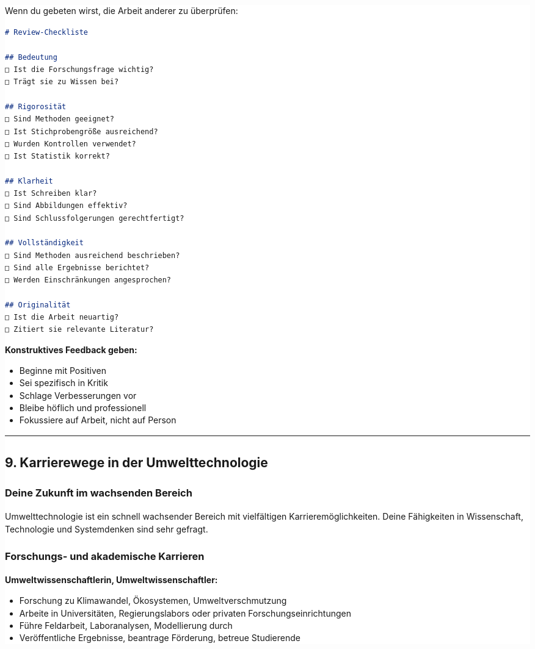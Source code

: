 Wenn du gebeten wirst, die Arbeit anderer zu überprüfen:

```markdown
# Review-Checkliste

## Bedeutung
□ Ist die Forschungsfrage wichtig?
□ Trägt sie zu Wissen bei?

## Rigorosität
□ Sind Methoden geeignet?
□ Ist Stichprobengröße ausreichend?
□ Wurden Kontrollen verwendet?
□ Ist Statistik korrekt?

## Klarheit
□ Ist Schreiben klar?
□ Sind Abbildungen effektiv?
□ Sind Schlussfolgerungen gerechtfertigt?

## Vollständigkeit
□ Sind Methoden ausreichend beschrieben?
□ Sind alle Ergebnisse berichtet?
□ Werden Einschränkungen angesprochen?

## Originalität
□ Ist die Arbeit neuartig?
□ Zitiert sie relevante Literatur?
```

**Konstruktives Feedback geben:**

- Beginne mit Positiven
- Sei spezifisch in Kritik
- Schlage Verbesserungen vor
- Bleibe höflich und professionell
- Fokussiere auf Arbeit, nicht auf Person

---

## 9. Karrierewege in der Umwelttechnologie

### Deine Zukunft im wachsenden Bereich

Umwelttechnologie ist ein schnell wachsender Bereich mit vielfältigen Karrieremöglichkeiten. Deine Fähigkeiten in Wissenschaft, Technologie und Systemdenken sind sehr gefragt.

### Forschungs- und akademische Karrieren

**Umweltwissenschaftlerin, Umweltwissenschaftler:**
- Forschung zu Klimawandel, Ökosystemen, Umweltverschmutzung
- Arbeite in Universitäten, Regierungslabors oder privaten Forschungseinrichtungen
- Führe Feldarbeit, Laboranalysen, Modellierung durch
- Veröffentliche Ergebnisse, beantrage Förderung, betreue Studierende
